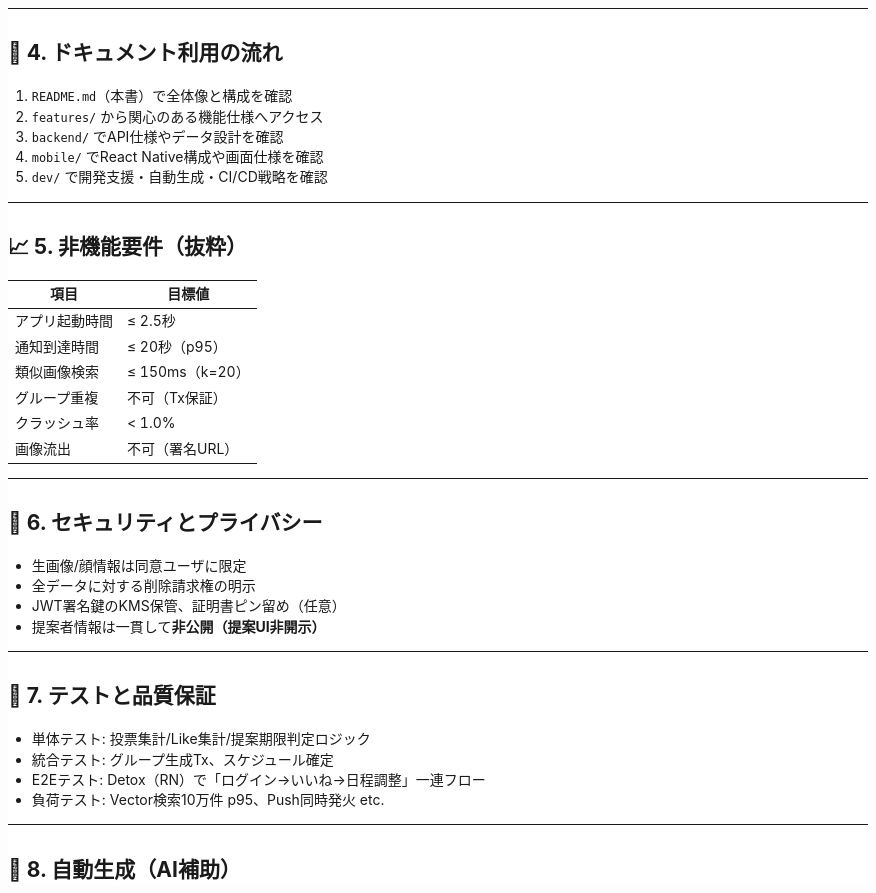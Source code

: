 ```
```

---


## 📌 4. ドキュメント利用の流れ

1. `README.md`（本書）で全体像と構成を確認  
2. `features/` から関心のある機能仕様へアクセス  
3. `backend/` でAPI仕様やデータ設計を確認  
4. `mobile/` でReact Native構成や画面仕様を確認  
5. `dev/` で開発支援・自動生成・CI/CD戦略を確認

---

## 📈 5. 非機能要件（抜粋）

| 項目         | 目標値 |
|--------------|--------|
| アプリ起動時間 | ≤ 2.5秒 |
| 通知到達時間 | ≤ 20秒（p95） |
| 類似画像検索 | ≤ 150ms（k=20） |
| グループ重複 | 不可（Tx保証） |
| クラッシュ率 | < 1.0% |
| 画像流出     | 不可（署名URL） |

---

## 🔐 6. セキュリティとプライバシー

- 生画像/顔情報は同意ユーザに限定
- 全データに対する削除請求権の明示
- JWT署名鍵のKMS保管、証明書ピン留め（任意）
- 提案者情報は一貫して**非公開（提案UI非開示）**

---

## 🧪 7. テストと品質保証

- 単体テスト: 投票集計/Like集計/提案期限判定ロジック
- 統合テスト: グループ生成Tx、スケジュール確定
- E2Eテスト: Detox（RN）で「ログイン→いいね→日程調整」一連フロー
- 負荷テスト: Vector検索10万件 p95、Push同時発火 etc.

---

## 🤖 8. 自動生成（AI補助）

